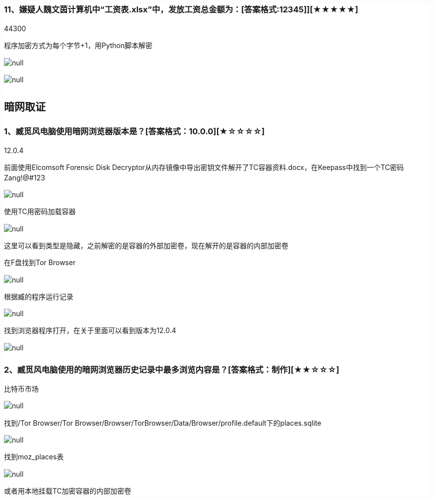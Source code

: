 ### 11、嫌疑人魏文茵计算机中“工资表.xlsx”中，发放工资总金额为：[答案格式:12345]][★★★★★]

44300

程序加密方式为每个字节+1，用Python脚本解密

![null](https://bu.dusays.com/2023/07/26/64c1344ca5de3.png)

![null](https://bu.dusays.com/2023/07/26/64c134542e43e.png)

## 暗网取证

### 1、臧觅风电脑使用暗网浏览器版本是？[答案格式：10.0.0][★☆☆☆☆]

12.0.4

前面使用Elcomsoft Forensic Disk Decryptor从内存镜像中导出密钥文件解开了TC容器资料.docx，在Keepass中找到一个TC密码Zang!@#123

![null](https://bu.dusays.com/2023/07/26/64c1345aa7d8e.png)

使用TC用密码加载容器

![null](https://www.forensics-wiki.com/media/202305//1683816433.4783628.png)

这里可以看到类型是隐藏，之前解密的是容器的外部加密卷，现在解开的是容器的内部加密卷

在F盘找到Tor Browser

![null](https://www.forensics-wiki.com/media/202305//1683816433.4855986.png)

根据臧的程序运行记录

![null](https://www.forensics-wiki.com/media/202305//1683816433.492448.png)

找到浏览器程序打开，在关于里面可以看到版本为12.0.4

![null](https://bu.dusays.com/2023/07/26/64c134573aa75.png)

### 2、臧觅风电脑使用的暗网浏览器历史记录中最多浏览内容是？[答案格式：制作][★★☆☆☆]

比特币市场

![null](https://www.forensics-wiki.com/media/202305//1683816433.5069835.png)

找到/Tor Browser/Tor Browser/Browser/TorBrowser/Data/Browser/profile.default下的places.sqlite

![null](https://www.forensics-wiki.com/media/202305//1683816433.5141547.png)

找到moz_places表

![null](https://www.forensics-wiki.com/media/202305//1683816433.5214126.png)

或者用本地挂载TC加密容器的内部加密卷
